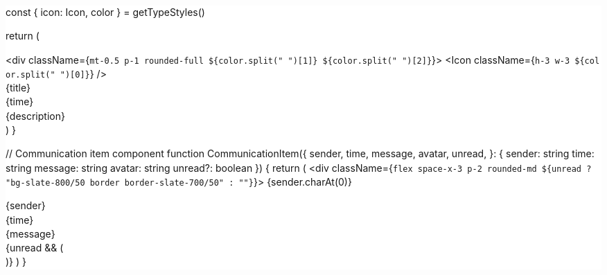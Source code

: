   const { icon: Icon, color } = getTypeStyles()

  return (
    <div className="flex items-start space-x-3">
      <div className={`mt-0.5 p-1 rounded-full ${color.split(" ")[1]} ${color.split(" ")[2]}`}>
        <Icon className={`h-3 w-3 ${color.split(" ")[0]}`} />
      </div>
      <div>
        <div className="flex items-center">
          <div className="text-sm font-medium text-slate-200">{title}</div>
          <div className="ml-2 text-xs text-slate-500">{time}</div>
        </div>
        <div className="text-xs text-slate-400">{description}</div>
      </div>
    </div>
  )
}

// Communication item component
function CommunicationItem({
  sender,
  time,
  message,
  avatar,
  unread,
}: {
  sender: string
  time: string
  message: string
  avatar: string
  unread?: boolean
}) {
  return (
    <div className={`flex space-x-3 p-2 rounded-md ${unread ? "bg-slate-800/50 border border-slate-700/50" : ""}`}>
      <Avatar className="h-8 w-8">
        <AvatarImage src={avatar} alt={sender} />
        <AvatarFallback className="bg-slate-700 text-cyan-500">{sender.charAt(0)}</AvatarFallback>
      </Avatar>
      <div className="flex-1">
        <div className="flex items-center justify-between">
          <div className="text-sm font-medium text-slate-200">{sender}</div>
          <div className="text-xs text-slate-500">{time}</div>
        </div>
        <div className="text-xs text-slate-400 mt-1">{message}</div>
      </div>
      {unread && (
        <div className="flex-shrink-0 self-center">
          <div className="h-2 w-2 rounded-full bg-cyan-500"></div>
        </div>
      )}
    </div>
  )
}
